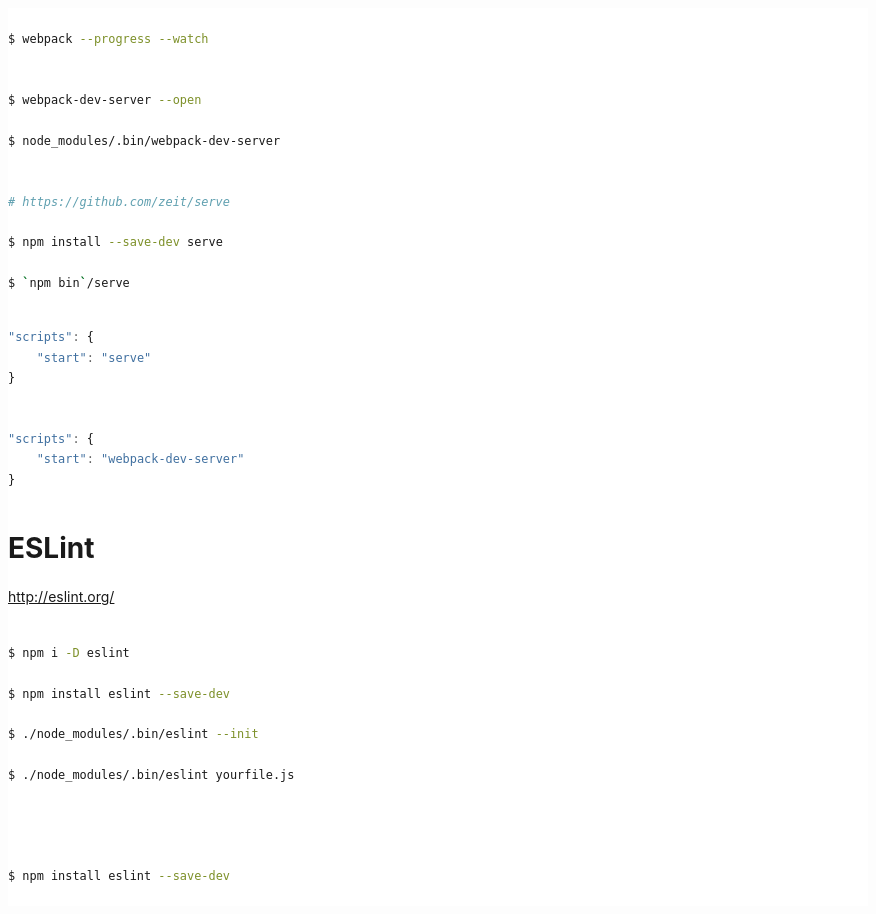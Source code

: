 








```sh

$ webpack --progress --watch


$ webpack-dev-server --open

$ node_modules/.bin/webpack-dev-server


# https://github.com/zeit/serve

$ npm install --save-dev serve

$ `npm bin`/serve

```

```js

"scripts": {
    "start": "serve"
}


"scripts": {
    "start": "webpack-dev-server"
}

```





# ESLint 


http://eslint.org/


```sh

$ npm i -D eslint

$ npm install eslint --save-dev

$ ./node_modules/.bin/eslint --init

$ ./node_modules/.bin/eslint yourfile.js




$ npm install eslint --save-dev



```
